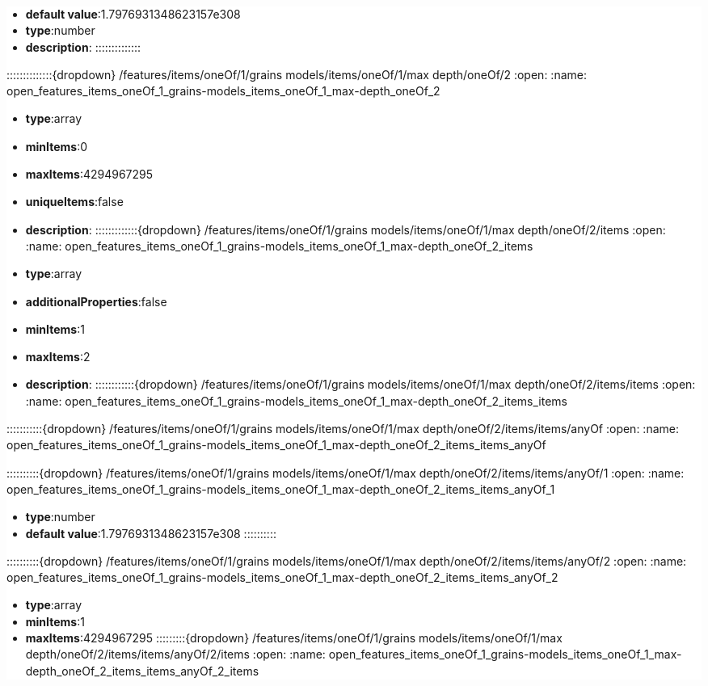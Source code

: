 - **default value**:1.7976931348623157e308
- **type**:number
- **description**:
::::::::::::::

::::::::::::::{dropdown} /features/items/oneOf/1/grains models/items/oneOf/1/max depth/oneOf/2
:open:
:name: open_features_items_oneOf_1_grains-models_items_oneOf_1_max-depth_oneOf_2

- **type**:array
- **minItems**:0
- **maxItems**:4294967295
- **uniqueItems**:false
- **description**:
:::::::::::::{dropdown} /features/items/oneOf/1/grains models/items/oneOf/1/max depth/oneOf/2/items
:open:
:name: open_features_items_oneOf_1_grains-models_items_oneOf_1_max-depth_oneOf_2_items

- **type**:array
- **additionalProperties**:false
- **minItems**:1
- **maxItems**:2
- **description**:
::::::::::::{dropdown} /features/items/oneOf/1/grains models/items/oneOf/1/max depth/oneOf/2/items/items
:open:
:name: open_features_items_oneOf_1_grains-models_items_oneOf_1_max-depth_oneOf_2_items_items

:::::::::::{dropdown} /features/items/oneOf/1/grains models/items/oneOf/1/max depth/oneOf/2/items/items/anyOf
:open:
:name: open_features_items_oneOf_1_grains-models_items_oneOf_1_max-depth_oneOf_2_items_items_anyOf

::::::::::{dropdown} /features/items/oneOf/1/grains models/items/oneOf/1/max depth/oneOf/2/items/items/anyOf/1
:open:
:name: open_features_items_oneOf_1_grains-models_items_oneOf_1_max-depth_oneOf_2_items_items_anyOf_1

- **type**:number
- **default value**:1.7976931348623157e308
::::::::::

::::::::::{dropdown} /features/items/oneOf/1/grains models/items/oneOf/1/max depth/oneOf/2/items/items/anyOf/2
:open:
:name: open_features_items_oneOf_1_grains-models_items_oneOf_1_max-depth_oneOf_2_items_items_anyOf_2

- **type**:array
- **minItems**:1
- **maxItems**:4294967295
:::::::::{dropdown} /features/items/oneOf/1/grains models/items/oneOf/1/max depth/oneOf/2/items/items/anyOf/2/items
:open:
:name: open_features_items_oneOf_1_grains-models_items_oneOf_1_max-depth_oneOf_2_items_items_anyOf_2_items
